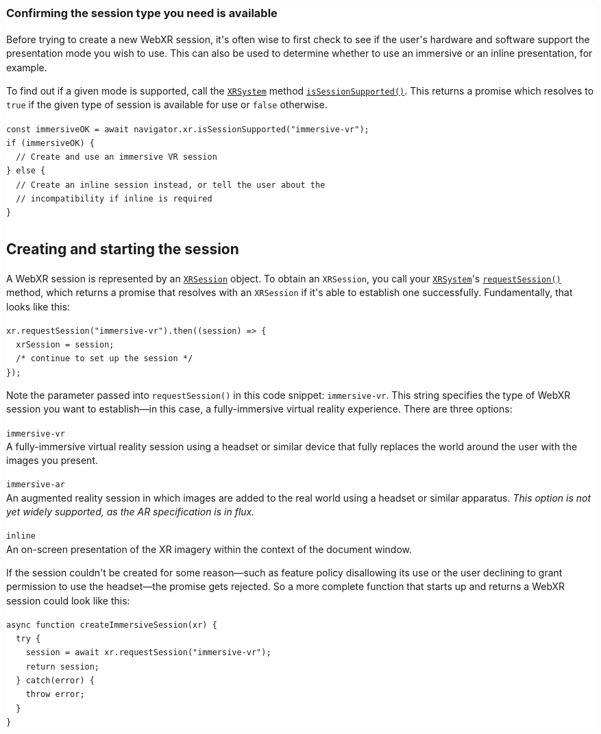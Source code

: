 ### Confirming the session type you need is available

Before trying to create a new WebXR session, it's often wise to first check to see if the user's hardware and software support the presentation mode you wish to use. This can also be used to determine whether to use an immersive or an inline presentation, for example.

To find out if a given mode is supported, call the [`XRSystem`](../xrsystem) method [`isSessionSupported()`](../xrsystem/issessionsupported). This returns a promise which resolves to `true` if the given type of session is available for use or `false` otherwise.

    const immersiveOK = await navigator.xr.isSessionSupported("immersive-vr");
    if (immersiveOK) {
      // Create and use an immersive VR session
    } else {
      // Create an inline session instead, or tell the user about the
      // incompatibility if inline is required
    }

Creating and starting the session
---------------------------------

A WebXR session is represented by an [`XRSession`](../xrsession) object. To obtain an `XRSession`, you call your [`XRSystem`](../xrsystem)'s [`requestSession()`](../xrsystem/requestsession) method, which returns a promise that resolves with an `XRSession` if it's able to establish one successfully. Fundamentally, that looks like this:

    xr.requestSession("immersive-vr").then((session) => {
      xrSession = session;
      /* continue to set up the session */
    });

Note the parameter passed into `requestSession()` in this code snippet: `immersive-vr`. This string specifies the type of WebXR session you want to establish—in this case, a fully-immersive virtual reality experience. There are three options:

`immersive-vr`  
A fully-immersive virtual reality session using a headset or similar device that fully replaces the world around the user with the images you present.

`immersive-ar`  
An augmented reality session in which images are added to the real world using a headset or similar apparatus. *This option is not yet widely supported, as the AR specification is in flux.*

`inline`  
An on-screen presentation of the XR imagery within the context of the document window.

If the session couldn't be created for some reason—such as feature policy disallowing its use or the user declining to grant permission to use the headset—the promise gets rejected. So a more complete function that starts up and returns a WebXR session could look like this:

    async function createImmersiveSession(xr) {
      try {
        session = await xr.requestSession("immersive-vr");
        return session;
      } catch(error) {
        throw error;
      }
    }
